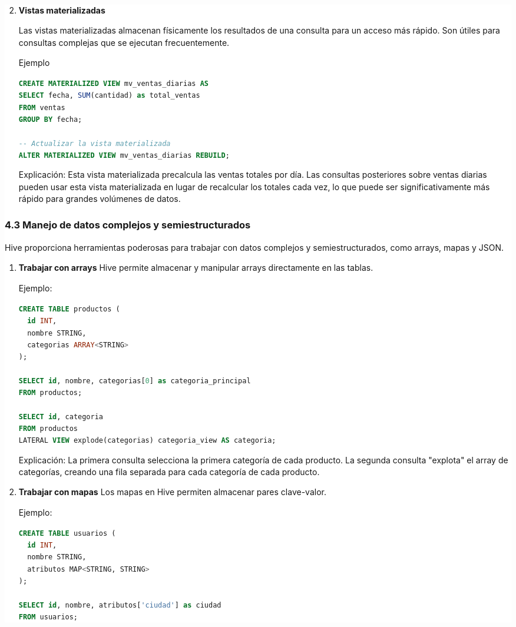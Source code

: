 2. **Vistas materializadas**

   Las vistas materializadas almacenan físicamente los resultados de una consulta para un acceso más rápido. Son útiles para consultas complejas que se ejecutan frecuentemente.

   Ejemplo

   ```sql
   CREATE MATERIALIZED VIEW mv_ventas_diarias AS
   SELECT fecha, SUM(cantidad) as total_ventas
   FROM ventas
   GROUP BY fecha;
   
   -- Actualizar la vista materializada
   ALTER MATERIALIZED VIEW mv_ventas_diarias REBUILD;
   ```

   Explicación: Esta vista materializada precalcula las ventas totales por día. Las consultas posteriores sobre ventas diarias pueden usar esta vista materializada en lugar de recalcular los totales cada vez, lo que puede ser significativamente más rápido para grandes volúmenes de datos.

### 4.3 Manejo de datos complejos y semiestructurados

Hive proporciona herramientas poderosas para trabajar con datos complejos y semiestructurados, como arrays, mapas y JSON.

1. **Trabajar con arrays**
   Hive permite almacenar y manipular arrays directamente en las tablas.

   Ejemplo:

   ```sql
   CREATE TABLE productos (
     id INT,
     nombre STRING,
     categorias ARRAY<STRING>
   );
   
   SELECT id, nombre, categorias[0] as categoria_principal
   FROM productos;
   
   SELECT id, categoria
   FROM productos
   LATERAL VIEW explode(categorias) categoria_view AS categoria;
   ```

   Explicación: La primera consulta selecciona la primera categoría de cada producto. La segunda consulta "explota" el array de categorías, creando una fila separada para cada categoría de cada producto.

2. **Trabajar con mapas**
   Los mapas en Hive permiten almacenar pares clave-valor.

   Ejemplo:

   ```sql
   CREATE TABLE usuarios (
     id INT,
     nombre STRING,
     atributos MAP<STRING, STRING>
   );
   
   SELECT id, nombre, atributos['ciudad'] as ciudad
   FROM usuarios;
   ```
